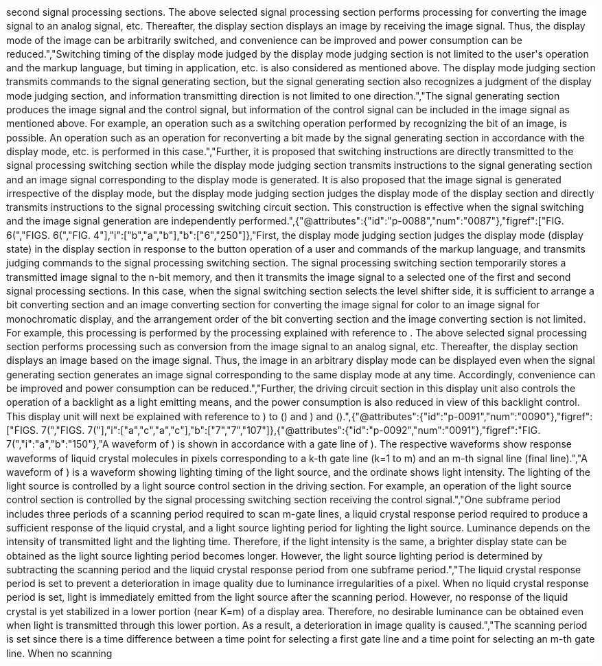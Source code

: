 second signal processing sections. The above selected signal processing section performs processing for converting the image signal to an analog signal, etc. Thereafter, the display section  displays an image by receiving the image signal. Thus, the display mode of the image can be arbitrarily switched, and convenience can be improved and power consumption can be reduced.","Switching timing of the display mode judged by the display mode judging section is not limited to the user's operation and the markup language, but timing in application, etc. is also considered as mentioned above. The display mode judging section  transmits commands to the signal generating section, but the signal generating section also recognizes a judgment of the display mode judging section, and information transmitting direction is not limited to one direction.","The signal generating section produces the image signal and the control signal, but information of the control signal can be included in the image signal as mentioned above. For example, an operation such as a switching operation performed by recognizing the bit of an image, is possible. An operation such as an operation for reconverting a bit made by the signal generating section in accordance with the display mode, etc. is performed in this case.","Further, it is proposed that switching instructions are directly transmitted to the signal processing switching section while the display mode judging section transmits instructions to the signal generating section and an image signal corresponding to the display mode is generated. It is also proposed that the image signal is generated irrespective of the display mode, but the display mode judging section judges the display mode of the display section and directly transmits instructions to the signal processing switching circuit section. This construction is effective when the signal switching and the image signal generation are independently performed.",{"@attributes":{"id":"p-0088","num":"0087"},"figref":["FIG. 6(","FIGS. 6(","FIG. 4"],"i":["b","a","b"],"b":["6","250"]},"First, the display mode judging section  judges the display mode (display state) in the display section in response to the button operation of a user and commands of the markup language, and transmits judging commands to the signal processing switching section. The signal processing switching section temporarily stores a transmitted image signal to the n-bit memory, and then it transmits the image signal to a selected one of the first and second signal processing sections. In this case, when the signal switching section selects the level shifter side, it is sufficient to arrange a bit converting section and an image converting section for converting the image signal for color to an image signal for monochromatic display, and the arrangement order of the bit converting section and the image converting section is not limited. For example, this processing is performed by the processing explained with reference to . The above selected signal processing section performs processing such as conversion from the image signal to an analog signal, etc. Thereafter, the display section  displays an image based on the image signal. Thus, the image in an arbitrary display mode can be displayed even when the signal generating section generates an image signal corresponding to the same display mode at any time. Accordingly, convenience can be improved and power consumption can be reduced.","Further, the driving circuit section  in this display unit also controls the operation of a backlight as a light emitting means, and the power consumption is also reduced in view of this backlight control. This display unit will next be explained with reference to ) to () and ) and ().",{"@attributes":{"id":"p-0091","num":"0090"},"figref":["FIGS. 7(","FIGS. 7("],"i":["a","c","a","c"],"b":["7","7","107"]},{"@attributes":{"id":"p-0092","num":"0091"},"figref":"FIG. 7(","i":"a","b":"150"},"A waveform  of ) is shown in accordance with a gate line of ). The respective waveforms show response waveforms of liquid crystal molecules in pixels corresponding to a k-th gate line (k=1 to m) and an m-th signal line (final line).","A waveform  of ) is a waveform showing lighting timing of the light source, and the ordinate shows light intensity. The lighting of the light source is controlled by a light source control section in the driving section. For example, an operation of the light source control section is controlled by the signal processing switching section receiving the control signal.","One subframe period includes three periods of a scanning period required to scan m-gate lines, a liquid crystal response period required to produce a sufficient response of the liquid crystal, and a light source lighting period for lighting the light source. Luminance depends on the intensity of transmitted light and the lighting time. Therefore, if the light intensity is the same, a brighter display state can be obtained as the light source lighting period becomes longer. However, the light source lighting period is determined by subtracting the scanning period and the liquid crystal response period from one subframe period.","The liquid crystal response period is set to prevent a deterioration in image quality due to luminance irregularities of a pixel. When no liquid crystal response period is set, light is immediately emitted from the light source after the scanning period. However, no response of the liquid crystal is yet stabilized in a lower portion (near K=m) of a display area. Therefore, no desirable luminance can be obtained even when light is transmitted through this lower portion. As a result, a deterioration in image quality is caused.","The scanning period is set since there is a time difference between a time point for selecting a first gate line and a time point for selecting an m-th gate line. When no scanning